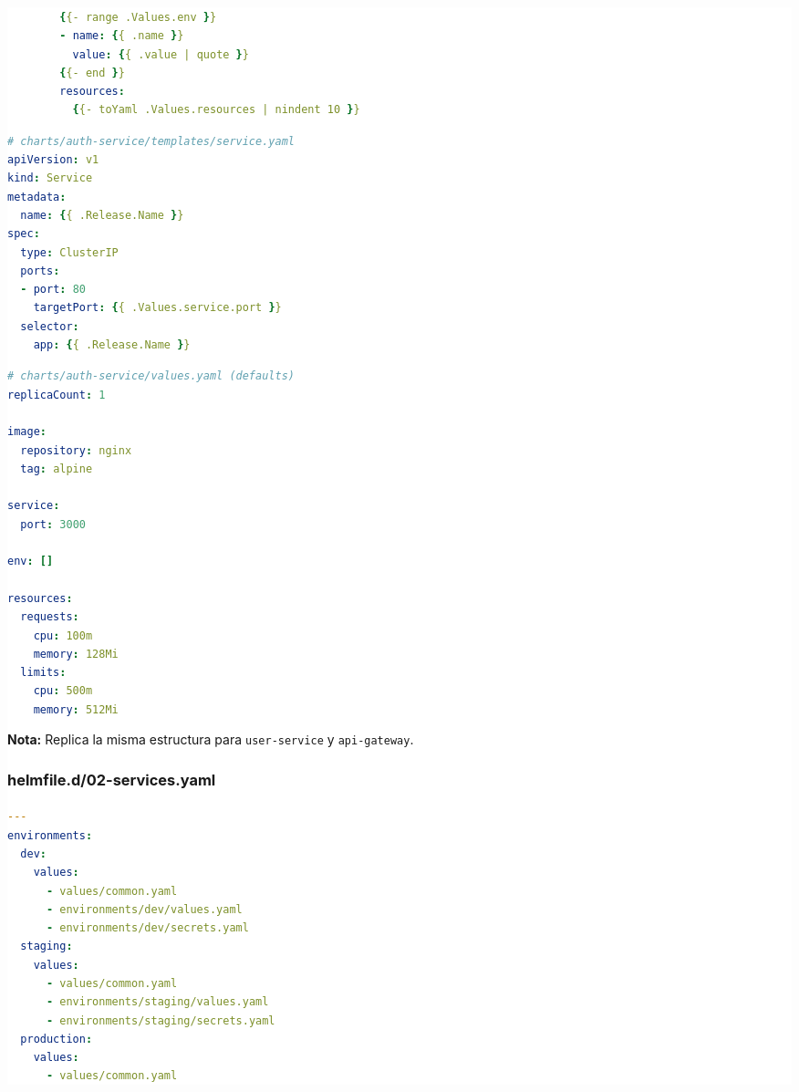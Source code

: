```yaml
        {{- range .Values.env }}
        - name: {{ .name }}
          value: {{ .value | quote }}
        {{- end }}
        resources:
          {{- toYaml .Values.resources | nindent 10 }}
```

```yaml
# charts/auth-service/templates/service.yaml
apiVersion: v1
kind: Service
metadata:
  name: {{ .Release.Name }}
spec:
  type: ClusterIP
  ports:
  - port: 80
    targetPort: {{ .Values.service.port }}
  selector:
    app: {{ .Release.Name }}
```

```yaml
# charts/auth-service/values.yaml (defaults)
replicaCount: 1

image:
  repository: nginx
  tag: alpine

service:
  port: 3000

env: []

resources:
  requests:
    cpu: 100m
    memory: 128Mi
  limits:
    cpu: 500m
    memory: 512Mi
```

**Nota:** Replica la misma estructura para `user-service` y `api-gateway`.

### helmfile.d/02-services.yaml

```yaml
---
environments:
  dev:
    values:
      - values/common.yaml
      - environments/dev/values.yaml
      - environments/dev/secrets.yaml
  staging:
    values:
      - values/common.yaml
      - environments/staging/values.yaml
      - environments/staging/secrets.yaml
  production:
    values:
      - values/common.yaml
```